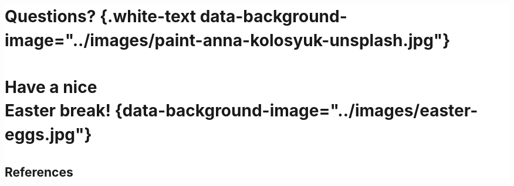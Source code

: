 # Questions? {.white-text data-background-image="../images/paint-anna-kolosyuk-unsplash.jpg"}

# Have a nice <br>Easter break! {data-background-image="../images/easter-eggs.jpg"}

## References